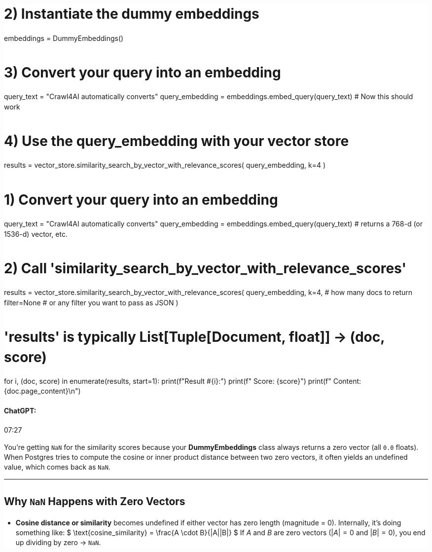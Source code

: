 # 2) Instantiate the dummy embeddings
embeddings = DummyEmbeddings()

# 3) Convert your query into an embedding
query_text = "Crawl4AI automatically converts"
query_embedding = embeddings.embed_query(query_text)  # Now this should work

# 4) Use the query_embedding with your vector store
results = vector_store.similarity_search_by_vector_with_relevance_scores(
    query_embedding, k=4
)

# 1) Convert your query into an embedding
query_text = "Crawl4AI automatically converts"
query_embedding = embeddings.embed_query(query_text)  # returns a 768-d (or 1536-d) vector, etc.

# 2) Call 'similarity_search_by_vector_with_relevance_scores'
results = vector_store.similarity_search_by_vector_with_relevance_scores(
    query_embedding,
    k=4,          # how many docs to return
    filter=None   # or any filter you want to pass as JSON
)

# 'results' is typically List[Tuple[Document, float]] -> (doc, score)
for i, (doc, score) in enumerate(results, start=1):
    print(f"Result #{i}:")
    print(f"  Score: {score}")
    print(f"  Content: {doc.page_content}\n")

#### ChatGPT:
<time datetime="2025-02-14T22:27:33.243Z" title="2/15/2025, 7:27:33 AM">07:27</time>

You’re getting `NaN` for the similarity scores because your **DummyEmbeddings** class always returns a zero vector (all `0.0` floats). When Postgres tries to compute the cosine or inner product distance between two zero vectors, it often yields an undefined value, which comes back as `NaN`.

---

## Why `NaN` Happens with Zero Vectors

- **Cosine distance or similarity** becomes undefined if either vector has zero length (magnitude = 0). Internally, it’s doing something like:
  $
  \text{cosine\_similarity} = \frac{A \cdot B}{|A||B|}
  $
  If $A$ and $B$ are zero vectors ($|A| = 0$ and $|B| = 0$), you end up dividing by zero $\rightarrow$ `NaN`.
